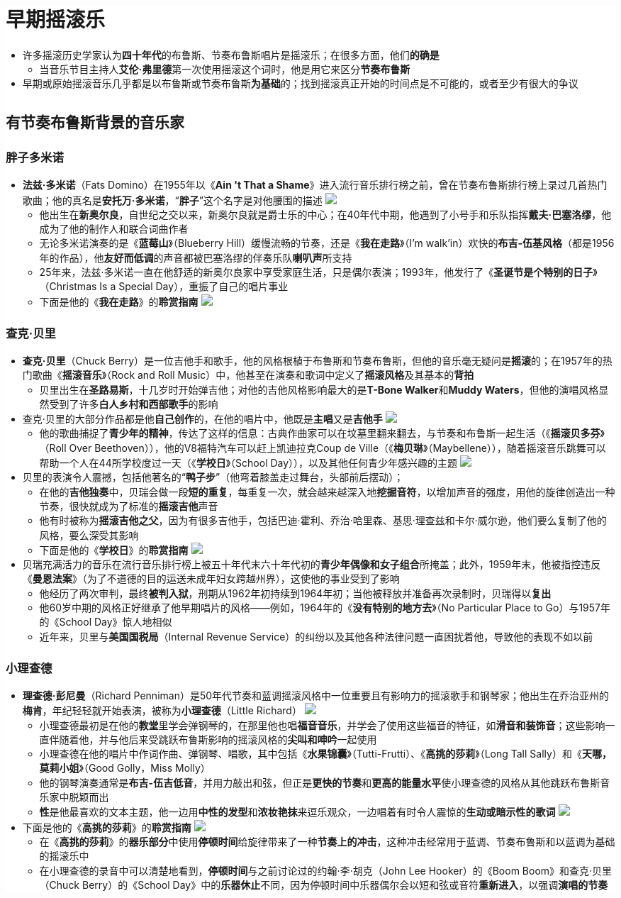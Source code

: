 # 早期摇滚乐
* 许多摇滚历史学家认为**四十年代**的布鲁斯、节奏布鲁斯唱片是摇滚乐；在很多方面，他们**的确是**
  * 当音乐节目主持人**艾伦·弗里德**第一次使用摇滚这个词时，他是用它来区分**节奏布鲁斯**
* 早期或原始摇滚音乐几乎都是以布鲁斯或节奏布鲁斯**为基础**的；找到摇滚真正开始的时间点是不可能的，或者至少有很大的争议
## 有节奏布鲁斯背景的音乐家
### 胖子多米诺
* **法兹·多米诺**（Fats Domino）在1955年以《**Ain 't That a Shame**》进入流行音乐排行榜之前，曾在节奏布鲁斯排行榜上录过几首热门歌曲；他的真名是**安托万·多米诺**，“**胖子**”这个名字是对他腰围的描述
![](images/2023-02-04-12-24-16.png)
  * 他出生在**新奥尔良**，自世纪之交以来，新奥尔良就是爵士乐的中心；在40年代中期，他遇到了小号手和乐队指挥**戴夫·巴塞洛缪**，他成为了他的制作人和联合词曲作者
  * 无论多米诺演奏的是《**蓝莓山**》（Blueberry Hill）缓慢流畅的节奏，还是《**我在走路**》（I’m walk’in）欢快的**布吉-伍基风格**（都是1956年的作品），他**友好而低调**的声音都被巴塞洛缪的伴奏乐队**喇叭声**所支持
  * 25年来，法兹·多米诺一直在他舒适的新奥尔良家中享受家庭生活，只是偶尔表演；1993年，他发行了《**圣诞节是个特别的日子**》（Christmas Is a Special Day），重振了自己的唱片事业
  * 下面是他的《**我在走路**》的**聆赏指南**
![](images/2023-02-04-12-25-53.png)
### 查克·贝里
* **查克·贝里**（Chuck Berry）是一位吉他手和歌手，他的风格根植于布鲁斯和节奏布鲁斯，但他的音乐毫无疑问是**摇滚**的；在1957年的热门歌曲《**摇滚音乐**》（Rock and Roll Music）中，他甚至在演奏和歌词中定义了**摇滚风格**及其基本的**背拍**
  * 贝里出生在**圣路易斯**，十几岁时开始弹吉他；对他的吉他风格影响最大的是**T-Bone Walker**和**Muddy Waters**，但他的演唱风格显然受到了许多**白人乡村和西部歌手**的影响
* 查克·贝里的大部分作品都是他**自己创作**的，在他的唱片中，他既是**主唱**又是**吉他手**
![](images/2023-02-04-23-14-27.png)
  * 他的歌曲捕捉了**青少年的精神**，传达了这样的信息：古典作曲家可以在坟墓里翻来翻去，与节奏和布鲁斯一起生活（《**摇滚贝多芬**》（Roll Over Beethoven）），他的V8福特汽车可以赶上凯迪拉克Coup de Ville（《**梅贝琳**》（Maybellene）），随着摇滚音乐跳舞可以帮助一个人在44所学校度过一天（《**学校日**》（School Day）），以及其他任何青少年感兴趣的主题
![](images/2023-02-04-23-17-01.png)
* 贝里的表演令人震撼，包括他著名的“**鸭子步**”（他弯着膝盖走过舞台，头部前后摆动）；
  * 在他的**吉他独奏**中，贝瑞会做一段**短的重复**，每重复一次，就会越来越深入地**挖掘音符**，以增加声音的强度，用他的旋律创造出一种节奏，很快就成为了标准的**摇滚吉他**声音
  * 他有时被称为**摇滚吉他之父**，因为有很多吉他手，包括巴迪·霍利、乔治·哈里森、基思·理查兹和卡尔·威尔逊，他们要么复制了他的风格，要么深受其影响
  * 下面是他的《**学校日**》的**聆赏指南**
![](images/2023-02-04-23-06-33.png)
* 贝瑞充满活力的音乐在流行音乐排行榜上被五十年代末六十年代初的**青少年偶像和女子组合**所掩盖；此外，1959年末，他被指控违反《**曼恩法案**》（为了不道德的目的运送未成年妇女跨越州界），这使他的事业受到了影响
  * 他经历了两次审判，最终**被判入狱**，刑期从1962年初持续到1964年初；当他被释放并准备再次录制时，贝瑞得以**复出**
  * 他60岁中期的风格正好继承了他早期唱片的风格——例如，1964年的《**没有特别的地方去**》（No Particular Place to Go）与1957年的《School Day》惊人地相似
  * 近年来，贝里与**美国国税局**（Internal Revenue Service）的纠纷以及其他各种法律问题一直困扰着他，导致他的表现不如以前
### 小理查德
* **理查德·彭尼曼**（Richard Penniman）是50年代节奏和蓝调摇滚风格中一位重要且有影响力的摇滚歌手和钢琴家；他出生在乔治亚州的**梅肯**，年纪轻轻就开始表演，被称为**小理查德**（Little Richard）
![](images/2023-02-04-23-32-18.png)
  * 小理查德最初是在他的**教堂**里学会弹钢琴的，在那里他也唱**福音音乐**，并学会了使用这些福音的特征，如**滑音和装饰音**；这些影响一直伴随着他，并与他后来受跳跃布鲁斯影响的摇滚风格的**尖叫和呻吟**一起使用
  * 小理查德在他的唱片中作词作曲、弹钢琴、唱歌，其中包括《**水果锦囊**》（Tutti-Frutti）、《**高挑的莎莉**》（Long Tall Sally）和《**天哪，莫莉小姐**》（Good Golly，Miss Molly）
  * 他的钢琴演奏通常是**布吉-伍吉低音**，并用力敲出和弦，但正是**更快的节奏**和**更高的能量水平**使小理查德的风格从其他跳跃布鲁斯音乐家中脱颖而出
  * **性**是他最喜欢的文本主题，他一边用**中性的发型**和**浓妆艳抹**来逗乐观众，一边唱着有时令人震惊的**生动或暗示性的歌词**
![](images/2023-02-04-23-32-49.png)
* 下面是他的《**高挑的莎莉**》的**聆赏指南**
![](images/2023-02-04-23-29-18.png)
  * 在《**高挑的莎莉**》的**器乐部分**中使用**停顿时间**给旋律带来了一种**节奏上的冲击**，这种冲击经常用于蓝调、节奏布鲁斯和以蓝调为基础的摇滚乐中
  * 在小理查德的录音中可以清楚地看到，**停顿时间**与之前讨论过的约翰·李·胡克（John Lee Hooker）的《Boom Boom》和查克·贝里（Chuck Berry）的《School Day》中的**乐器休止**不同，因为停顿时间中乐器偶尔会以短和弦或音符**重新进入**，以强调**演唱的节奏**